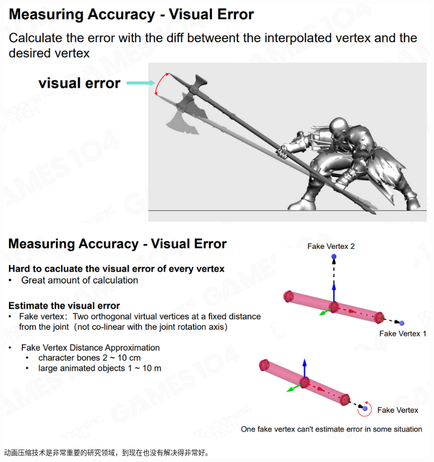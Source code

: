 ![image-20220512002036169](Media/08_游戏引擎的动画技术基础/image-20220512002036169.png)

![image-20220512002132332](Media/08_游戏引擎的动画技术基础/image-20220512002132332.png)

动画压缩技术是非常重要的研究领域，到现在也没有解决得非常好。
